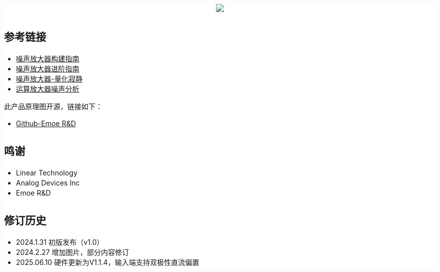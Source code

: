 <center>

<img src="https://emoe-blog.oss-cn-hangzhou.aliyuncs.com/article_img/%E5%99%AA%E5%A3%B0%E6%94%BE%E5%A4%A7%E5%99%A8-%E9%87%8F%E5%8C%96%E5%AF%82%E9%9D%99/1399_100k_r.PNG" width="80%" border="0"/>

</center>


## 参考链接

- [噪声放大器构建指南](https://www.emoe.xyz/noise-amplifier-building-instruction/)   
- [噪声放大器进阶指南](https://www.emoe.xyz/noise-amplifier-step-further/)    
- [噪声放大器-量化寂静](https://www.emoe.xyz/emoenap-quantifying-silence/)
- [运算放大器噪声分析](https://www.emoe.xyz/opamp-noise-analyze/)  

此产品原理图开源，链接如下：

- [Github-Emoe R&D](https://github.com/emoestudio/EmoeNAP)  


## 鸣谢

- Linear Technology
- Analog Devices Inc
- Emoe R&D

## 修订历史

- 2024.1.31 初版发布（v1.0）  
- 2024.2.27 增加图片，部分内容修订
- 2025.06.10 硬件更新为V1.1.4，输入端支持双极性直流偏置  

